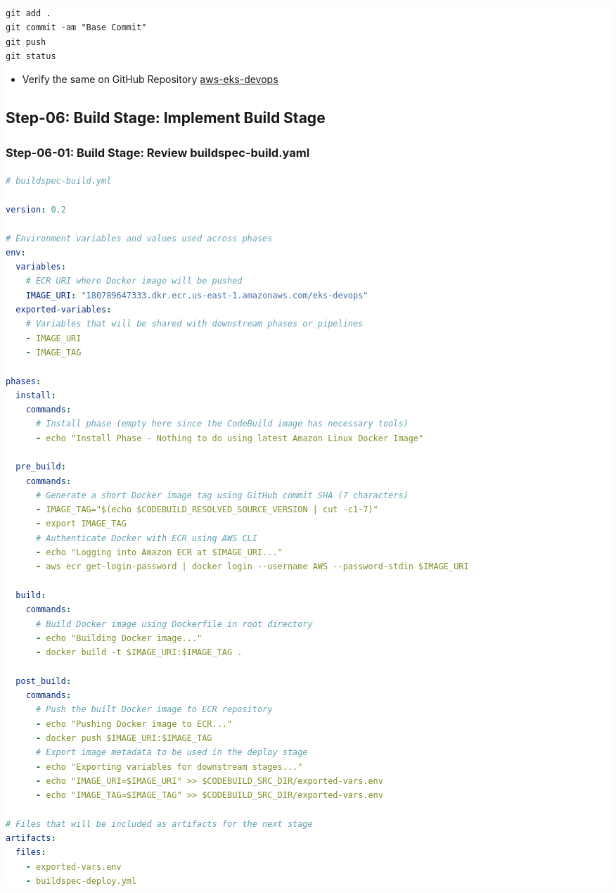 ```t
git add .
git commit -am "Base Commit"
git push
git status
```
- Verify the same on GitHub Repository [aws-eks-devops](https://github.com/stacksimplify/aws-eks-devops)


## Step-06: Build Stage: Implement Build Stage
### Step-06-01: Build Stage: Review buildspec-build.yaml
```yaml
# buildspec-build.yml

version: 0.2

# Environment variables and values used across phases
env:
  variables:
    # ECR URI where Docker image will be pushed
    IMAGE_URI: "180789647333.dkr.ecr.us-east-1.amazonaws.com/eks-devops"
  exported-variables:
    # Variables that will be shared with downstream phases or pipelines
    - IMAGE_URI
    - IMAGE_TAG

phases:
  install:
    commands:
      # Install phase (empty here since the CodeBuild image has necessary tools)
      - echo "Install Phase - Nothing to do using latest Amazon Linux Docker Image"

  pre_build:
    commands:
      # Generate a short Docker image tag using GitHub commit SHA (7 characters)
      - IMAGE_TAG="$(echo $CODEBUILD_RESOLVED_SOURCE_VERSION | cut -c1-7)"
      - export IMAGE_TAG
      # Authenticate Docker with ECR using AWS CLI
      - echo "Logging into Amazon ECR at $IMAGE_URI..."
      - aws ecr get-login-password | docker login --username AWS --password-stdin $IMAGE_URI

  build:
    commands:
      # Build Docker image using Dockerfile in root directory
      - echo "Building Docker image..."
      - docker build -t $IMAGE_URI:$IMAGE_TAG .

  post_build:
    commands:
      # Push the built Docker image to ECR repository
      - echo "Pushing Docker image to ECR..."
      - docker push $IMAGE_URI:$IMAGE_TAG
      # Export image metadata to be used in the deploy stage
      - echo "Exporting variables for downstream stages..."
      - echo "IMAGE_URI=$IMAGE_URI" >> $CODEBUILD_SRC_DIR/exported-vars.env
      - echo "IMAGE_TAG=$IMAGE_TAG" >> $CODEBUILD_SRC_DIR/exported-vars.env

# Files that will be included as artifacts for the next stage
artifacts:
  files:
    - exported-vars.env
    - buildspec-deploy.yml
```